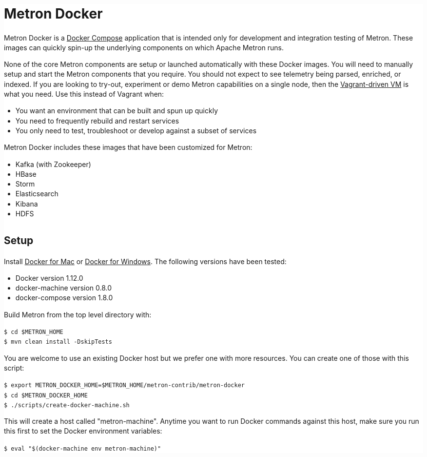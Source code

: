 
# Metron Docker

Metron Docker is a [Docker Compose](https://docs.docker.com/compose/overview/) application that is intended only for development and integration testing of Metron.  These images can quickly spin-up the underlying components on which Apache Metron runs.

None of the core Metron components are setup or launched automatically with these Docker images.  You will need to manually setup and start the Metron components that you require.  You should not expect to see telemetry being parsed, enriched, or indexed.  If you are looking to try-out, experiment or demo Metron capabilities on a single node, then the [Vagrant-driven VM](../../metron-deployment/development/centos7) is what you need.  Use this instead of Vagrant when:

  - You want an environment that can be built and spun up quickly
  - You need to frequently rebuild and restart services
  - You only need to test, troubleshoot or develop against a subset of services

Metron Docker includes these images that have been customized for Metron:

  - Kafka (with Zookeeper)
  - HBase
  - Storm
  - Elasticsearch
  - Kibana
  - HDFS

Setup
-----

Install [Docker for Mac](https://docs.docker.com/docker-for-mac/) or [Docker for Windows](https://docs.docker.com/docker-for-windows/).  The following versions have been tested:

  - Docker version 1.12.0
  - docker-machine version 0.8.0
  - docker-compose version 1.8.0

Build Metron from the top level directory with:
```
$ cd $METRON_HOME
$ mvn clean install -DskipTests
```

You are welcome to use an existing Docker host but we prefer one with more resources.  You can create one of those with this script:
```
$ export METRON_DOCKER_HOME=$METRON_HOME/metron-contrib/metron-docker
$ cd $METRON_DOCKER_HOME
$ ./scripts/create-docker-machine.sh
```

This will create a host called "metron-machine".  Anytime you want to run Docker commands against this host, make sure you run this first to set the Docker environment variables:
```
$ eval "$(docker-machine env metron-machine)"
```
